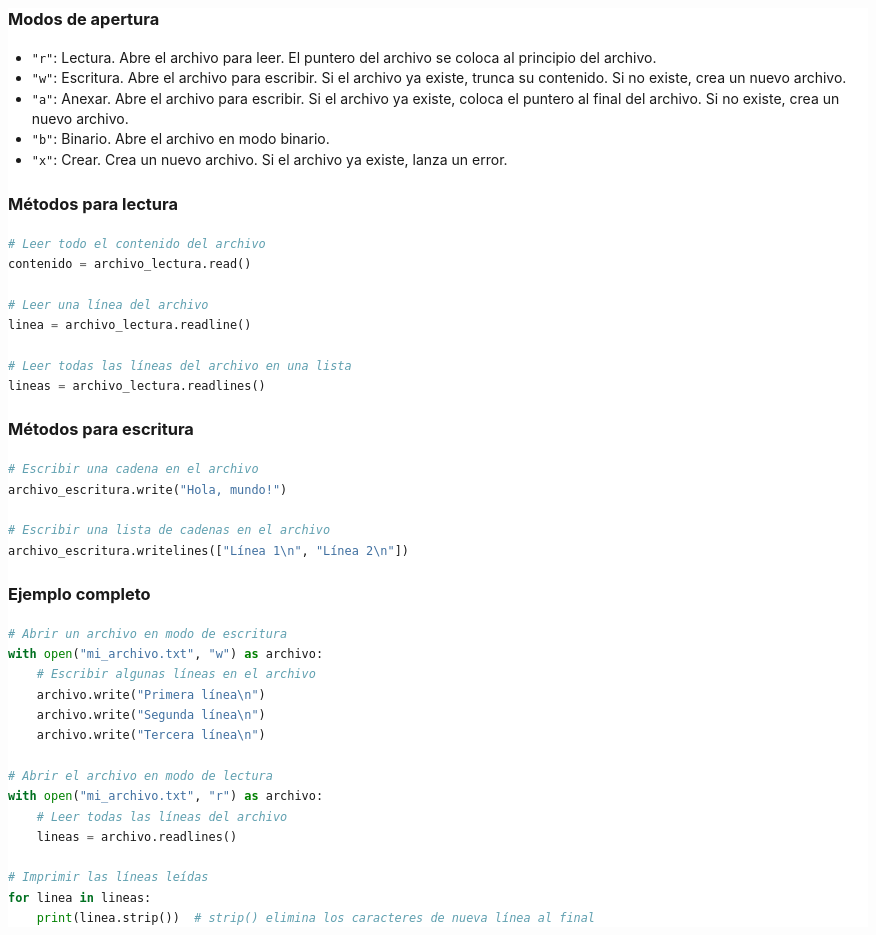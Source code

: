### Modos de apertura

- `"r"`: Lectura. Abre el archivo para leer. El puntero del archivo se coloca al principio del archivo.
- `"w"`: Escritura. Abre el archivo para escribir. Si el archivo ya existe, trunca su contenido. Si no existe, crea un nuevo archivo.
- `"a"`: Anexar. Abre el archivo para escribir. Si el archivo ya existe, coloca el puntero al final del archivo. Si no existe, crea un nuevo archivo.
- `"b"`: Binario. Abre el archivo en modo binario.
- `"x"`: Crear. Crea un nuevo archivo. Si el archivo ya existe, lanza un error.

### Métodos para lectura

```python
# Leer todo el contenido del archivo
contenido = archivo_lectura.read()

# Leer una línea del archivo
linea = archivo_lectura.readline()

# Leer todas las líneas del archivo en una lista
lineas = archivo_lectura.readlines()
```

### Métodos para escritura

```python
# Escribir una cadena en el archivo
archivo_escritura.write("Hola, mundo!")

# Escribir una lista de cadenas en el archivo
archivo_escritura.writelines(["Línea 1\n", "Línea 2\n"])
```

### Ejemplo completo

```python
# Abrir un archivo en modo de escritura
with open("mi_archivo.txt", "w") as archivo:
    # Escribir algunas líneas en el archivo
    archivo.write("Primera línea\n")
    archivo.write("Segunda línea\n")
    archivo.write("Tercera línea\n")

# Abrir el archivo en modo de lectura
with open("mi_archivo.txt", "r") as archivo:
    # Leer todas las líneas del archivo
    lineas = archivo.readlines()

# Imprimir las líneas leídas
for linea in lineas:
    print(linea.strip())  # strip() elimina los caracteres de nueva línea al final
```
